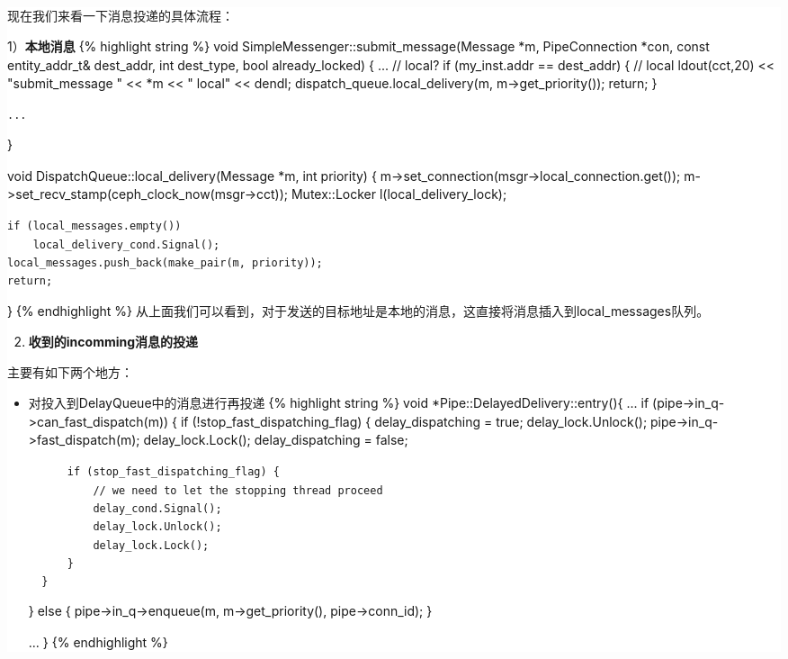 现在我们来看一下消息投递的具体流程：

1）**本地消息**
{% highlight string %}
void SimpleMessenger::submit_message(Message *m, PipeConnection *con,
				     const entity_addr_t& dest_addr, int dest_type,
				     bool already_locked)
{
	...
	// local?
	if (my_inst.addr == dest_addr) {
		// local
		ldout(cct,20) << "submit_message " << *m << " local" << dendl;
		dispatch_queue.local_delivery(m, m->get_priority());
		return;
	}

	...
}

void DispatchQueue::local_delivery(Message *m, int priority)
{
	m->set_connection(msgr->local_connection.get());
	m->set_recv_stamp(ceph_clock_now(msgr->cct));
	Mutex::Locker l(local_delivery_lock);

	if (local_messages.empty())
		local_delivery_cond.Signal();
	local_messages.push_back(make_pair(m, priority));
	return;
}
{% endhighlight %}
从上面我们可以看到，对于发送的目标地址是本地的消息，这直接将消息插入到local_messages队列。

2) **收到的incomming消息的投递**

主要有如下两个地方：

* 对投入到DelayQueue中的消息进行再投递
{% highlight string %}
void *Pipe::DelayedDelivery::entry(){
	...
	if (pipe->in_q->can_fast_dispatch(m)) {
		if (!stop_fast_dispatching_flag) {
			delay_dispatching = true;
			delay_lock.Unlock();
			pipe->in_q->fast_dispatch(m);
			delay_lock.Lock();
			delay_dispatching = false;

			if (stop_fast_dispatching_flag) {
				// we need to let the stopping thread proceed
				delay_cond.Signal();
				delay_lock.Unlock();
				delay_lock.Lock();
			}
		}
	} else {
		pipe->in_q->enqueue(m, m->get_priority(), pipe->conn_id);
	}

	...
}
{% endhighlight %}
